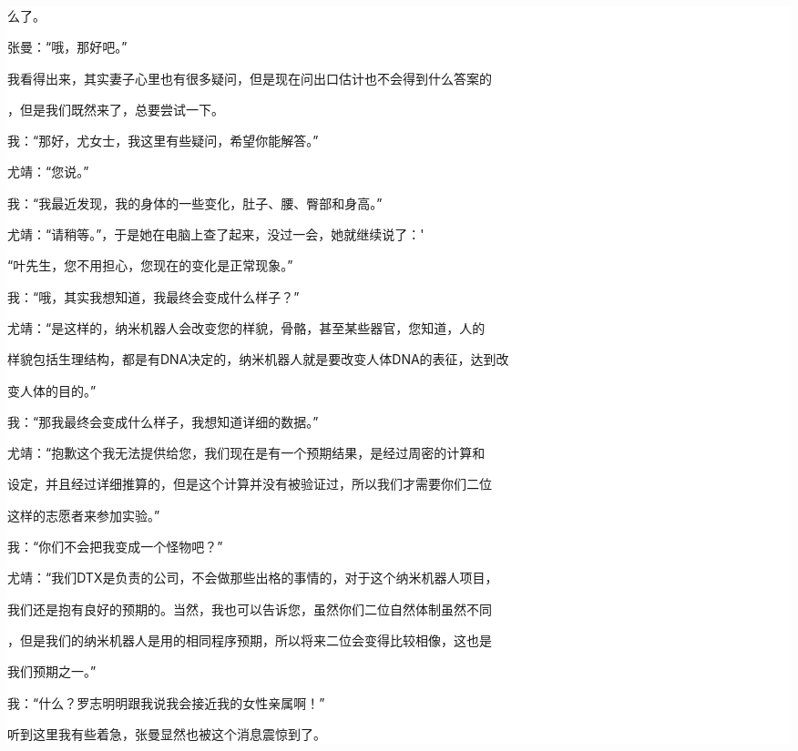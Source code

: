 么了。

张曼：“哦，那好吧。”

我看得出来，其实妻子心里也有很多疑问，但是现在问出口估计也不会得到什么答案的

，但是我们既然来了，总要尝试一下。

我：“那好，尤女士，我这里有些疑问，希望你能解答。”

尤靖：“您说。”

我：“我最近发现，我的身体的一些变化，肚子、腰、臀部和身高。”

尤靖：“请稍等。”，于是她在电脑上查了起来，没过一会，她就继续说了：'

“叶先生，您不用担心，您现在的变化是正常现象。”

我：“哦，其实我想知道，我最终会变成什么样子？”

尤靖：“是这样的，纳米机器人会改变您的样貌，骨骼，甚至某些器官，您知道，人的

样貌包括生理结构，都是有DNA决定的，纳米机器人就是要改变人体DNA的表征，达到改

变人体的目的。”

我：“那我最终会变成什么样子，我想知道详细的数据。”

尤靖：“抱歉这个我无法提供给您，我们现在是有一个预期结果，是经过周密的计算和

设定，并且经过详细推算的，但是这个计算并没有被验证过，所以我们才需要你们二位

这样的志愿者来参加实验。”

我：“你们不会把我变成一个怪物吧？”

尤靖：“我们DTX是负责的公司，不会做那些出格的事情的，对于这个纳米机器人项目，

我们还是抱有良好的预期的。当然，我也可以告诉您，虽然你们二位自然体制虽然不同

，但是我们的纳米机器人是用的相同程序预期，所以将来二位会变得比较相像，这也是

我们预期之一。”

我：“什么？罗志明明跟我说我会接近我的女性亲属啊！”

听到这里我有些着急，张曼显然也被这个消息震惊到了。


